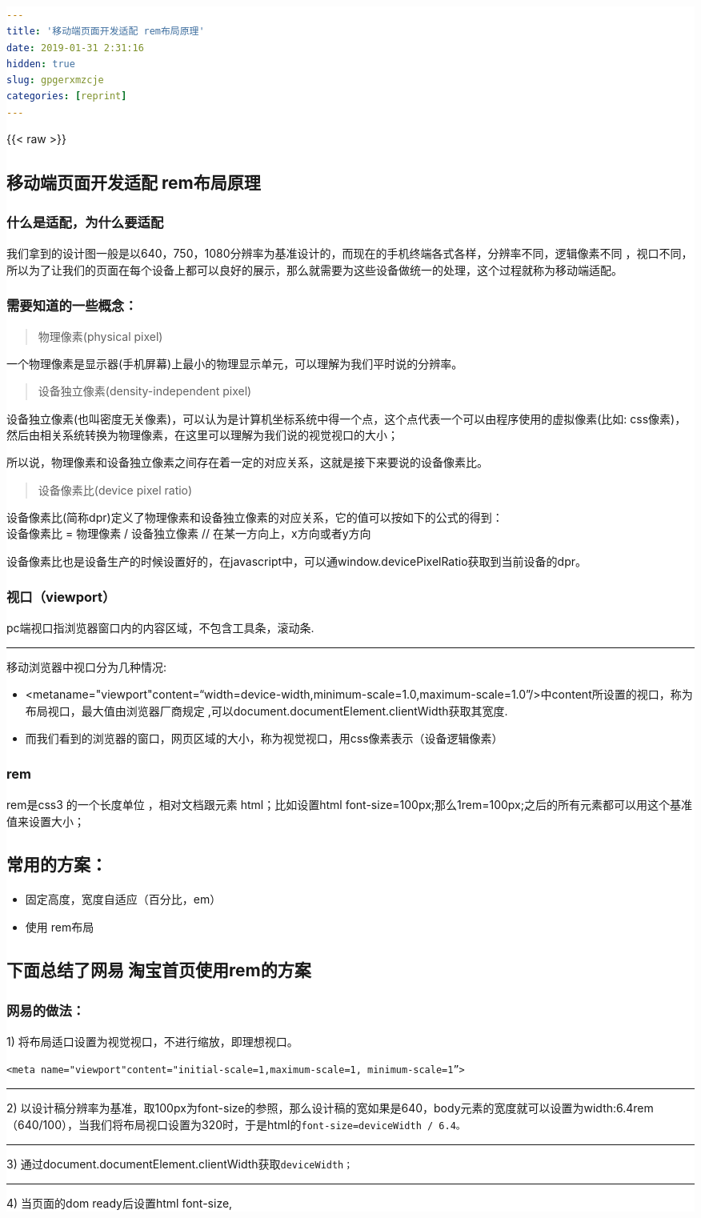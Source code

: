 ```yaml
---
title: '移动端页面开发适配 rem布局原理' 
date: 2019-01-31 2:31:16
hidden: true
slug: gpgerxmzcje
categories: [reprint]
---
```


{{< raw >}}

                    
<h2 id="articleHeader0">移动端页面开发适配 rem布局原理</h2>
<h3 id="articleHeader1">什么是适配，为什么要适配</h3>
<p>我们拿到的设计图一般是以640，750，1080分辨率为基准设计的，而现在的手机终端各式各样，分辨率不同，逻辑像素不同 ，视口不同，所以为了让我们的页面在每个设备上都可以良好的展示，那么就需要为这些设备做统一的处理，这个过程就称为移动端适配。</p>
<h3 id="articleHeader2">需要知道的一些概念：</h3>
<blockquote><p>物理像素(physical pixel)</p></blockquote>
<p>一个物理像素是显示器(手机屏幕)上最小的物理显示单元，可以理解为我们平时说的分辨率。</p>
<blockquote><p>设备独立像素(density-independent pixel)</p></blockquote>
<p>设备独立像素(也叫密度无关像素)，可以认为是计算机坐标系统中得一个点，这个点代表一个可以由程序使用的虚拟像素(比如: css像素)，然后由相关系统转换为物理像素，在这里可以理解为我们说的视觉视口的大小；</p>
<p>所以说，物理像素和设备独立像素之间存在着一定的对应关系，这就是接下来要说的设备像素比。</p>
<blockquote><p>设备像素比(device pixel ratio)</p></blockquote>
<p>设备像素比(简称dpr)定义了物理像素和设备独立像素的对应关系，它的值可以按如下的公式的得到：<br>设备像素比 = 物理像素 / 设备独立像素 // 在某一方向上，x方向或者y方向</p>
<p>设备像素比也是设备生产的时候设置好的，在javascript中，可以通window.devicePixelRatio获取到当前设备的dpr。</p>
<h3 id="articleHeader3">视口（viewport）</h3>
<p>pc端视口指浏览器窗口内的内容区域，不包含工具条，滚动条.</p>
<hr>
<p>移动浏览器中视口分为几种情况:</p>
<ul>
<li><p>&lt;metaname="viewport"content=“width=device-width,minimum-scale=1.0,maximum-scale=1.0”/&gt;中content所设置的视口，称为布局视口，最大值由浏览器厂商规定 ,可以document.documentElement.clientWidth获取其宽度.</p></li>
<li><p>而我们看到的浏览器的窗口，网页区域的大小，称为视觉视口，用css像素表示（设备逻辑像素）</p></li>
</ul>
<h3 id="articleHeader4">rem</h3>
<p>rem是css3 的一个长度单位 ，相对文档跟元素 html；比如设置html  font-size=100px;那么1rem=100px;之后的所有元素都可以用这个基准值来设置大小；</p>
<h2 id="articleHeader5">常用的方案：</h2>
<ul><li><p>固定高度，宽度自适应（百分比，em）</p></li></ul>
<ul><li><p>使用 rem布局</p></li></ul>
<h2 id="articleHeader6">下面总结了网易 淘宝首页使用rem的方案</h2>
<h3 id="articleHeader7">网易的做法：</h3>
<p>1) 将布局适口设置为视觉视口，不进行缩放，即理想视口。</p>
<div class="widget-codetool" style="display:none;">
      <div class="widget-codetool--inner">
      <span class="selectCode code-tool" data-toggle="tooltip" data-placement="top" title="" data-original-title="全选"></span>
      <span type="button" class="copyCode code-tool" data-toggle="tooltip" data-placement="top" data-clipboard-text="<meta name=&quot;viewport&quot;content=&quot;initial-scale=1,maximum-scale=1, minimum-scale=1”>
" title="" data-original-title="复制"></span>
      <span type="button" class="saveToNote code-tool" data-toggle="tooltip" data-placement="top" title="" data-original-title="放进笔记"></span>
      </div>
      </div><pre class="hljs 1c"><code>&lt;meta name=<span class="hljs-string">"viewport"</span>content=<span class="hljs-string">"initial-scale=1,maximum-scale=1, minimum-scale=1”&gt;</span>
</code></pre>
<hr>
<p>2)  以设计稿分辨率为基准，取100px为font-size的参照，那么设计稿的宽如果是640，body元素的宽度就可以设置为width:6.4rem（640/100），当我们将布局视口设置为320时，于是html的<code>font-size=deviceWidth / 6.4。</code></p>
<hr>
<p>3)  通过document.documentElement.clientWidth获取<code>deviceWidth；</code></p>
<hr>
<p>4)  当页面的dom ready后设置html font-size,</p>